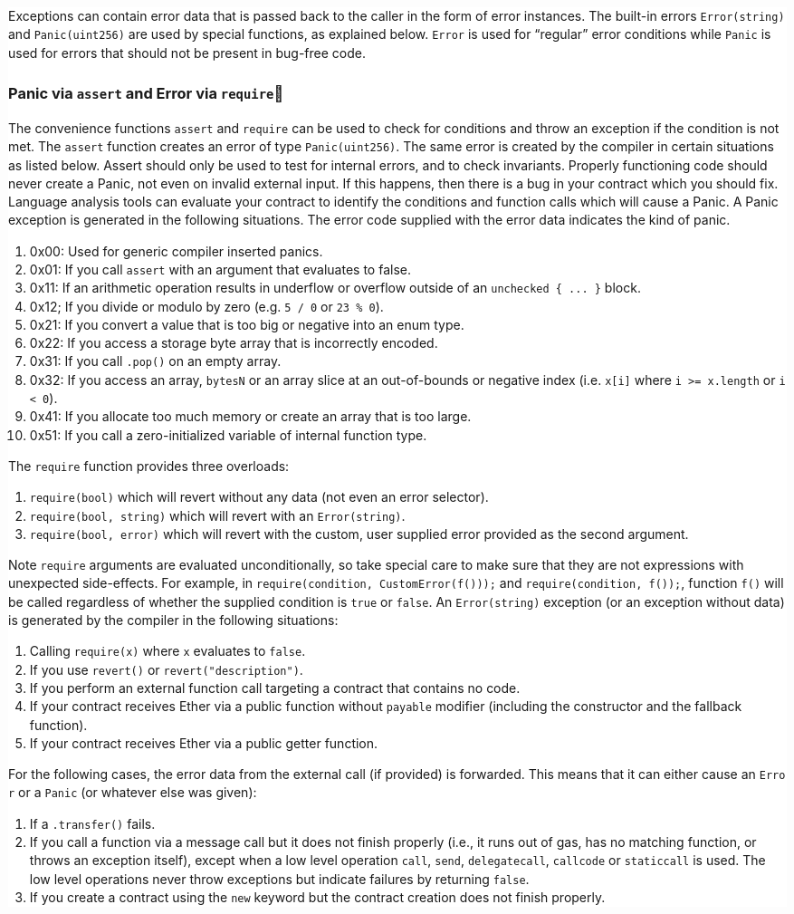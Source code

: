 Exceptions can contain error data that is passed back to the caller in the form of error instances. The built-in errors `Error(string)` and `Panic(uint256)` are used by special functions, as explained below. `Error` is used for “regular” error conditions while `Panic` is used for errors that should not be present in bug-free code.
### Panic via `assert` and Error via `require`
The convenience functions `assert` and `require` can be used to check for conditions and throw an exception if the condition is not met.
The `assert` function creates an error of type `Panic(uint256)`. The same error is created by the compiler in certain situations as listed below.
Assert should only be used to test for internal errors, and to check invariants. Properly functioning code should never create a Panic, not even on invalid external input. If this happens, then there is a bug in your contract which you should fix. Language analysis tools can evaluate your contract to identify the conditions and function calls which will cause a Panic.
A Panic exception is generated in the following situations. The error code supplied with the error data indicates the kind of panic.
  1. 0x00: Used for generic compiler inserted panics.
  2. 0x01: If you call `assert` with an argument that evaluates to false.
  3. 0x11: If an arithmetic operation results in underflow or overflow outside of an `unchecked { ... }` block.
  4. 0x12; If you divide or modulo by zero (e.g. `5 / 0` or `23 % 0`).
  5. 0x21: If you convert a value that is too big or negative into an enum type.
  6. 0x22: If you access a storage byte array that is incorrectly encoded.
  7. 0x31: If you call `.pop()` on an empty array.
  8. 0x32: If you access an array, `bytesN` or an array slice at an out-of-bounds or negative index (i.e. `x[i]` where `i >= x.length` or `i < 0`).
  9. 0x41: If you allocate too much memory or create an array that is too large.
  10. 0x51: If you call a zero-initialized variable of internal function type.


The `require` function provides three overloads:
  1. `require(bool)` which will revert without any data (not even an error selector).
  2. `require(bool, string)` which will revert with an `Error(string)`.
  3. `require(bool, error)` which will revert with the custom, user supplied error provided as the second argument.


Note
`require` arguments are evaluated unconditionally, so take special care to make sure that they are not expressions with unexpected side-effects. For example, in `require(condition, CustomError(f()));` and `require(condition, f());`, function `f()` will be called regardless of whether the supplied condition is `true` or `false`.
An `Error(string)` exception (or an exception without data) is generated by the compiler in the following situations:
  1. Calling `require(x)` where `x` evaluates to `false`.
  2. If you use `revert()` or `revert("description")`.
  3. If you perform an external function call targeting a contract that contains no code.
  4. If your contract receives Ether via a public function without `payable` modifier (including the constructor and the fallback function).
  5. If your contract receives Ether via a public getter function.


For the following cases, the error data from the external call (if provided) is forwarded. This means that it can either cause an `Error` or a `Panic` (or whatever else was given):
  1. If a `.transfer()` fails.
  2. If you call a function via a message call but it does not finish properly (i.e., it runs out of gas, has no matching function, or throws an exception itself), except when a low level operation `call`, `send`, `delegatecall`, `callcode` or `staticcall` is used. The low level operations never throw exceptions but indicate failures by returning `false`.
  3. If you create a contract using the `new` keyword but the contract creation does not finish properly.
